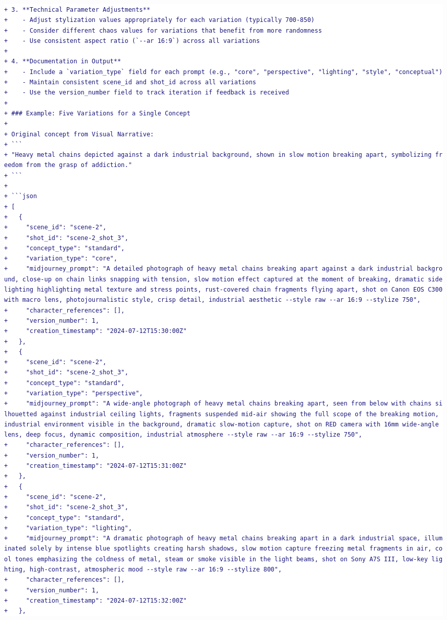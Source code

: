 ```diff
+ 3. **Technical Parameter Adjustments**
+    - Adjust stylization values appropriately for each variation (typically 700-850)
+    - Consider different chaos values for variations that benefit from more randomness
+    - Use consistent aspect ratio (`--ar 16:9`) across all variations
+ 
+ 4. **Documentation in Output**
+    - Include a `variation_type` field for each prompt (e.g., "core", "perspective", "lighting", "style", "conceptual")
+    - Maintain consistent scene_id and shot_id across all variations
+    - Use the version_number field to track iteration if feedback is received
+ 
+ ### Example: Five Variations for a Single Concept
+ 
+ Original concept from Visual Narrative:
+ ```
+ "Heavy metal chains depicted against a dark industrial background, shown in slow motion breaking apart, symbolizing freedom from the grasp of addiction."
+ ```
+ 
+ ```json
+ [
+   {
+     "scene_id": "scene-2",
+     "shot_id": "scene-2_shot_3",
+     "concept_type": "standard",
+     "variation_type": "core",
+     "midjourney_prompt": "A detailed photograph of heavy metal chains breaking apart against a dark industrial background, close-up on chain links snapping with tension, slow motion effect captured at the moment of breaking, dramatic side lighting highlighting metal texture and stress points, rust-covered chain fragments flying apart, shot on Canon EOS C300 with macro lens, photojournalistic style, crisp detail, industrial aesthetic --style raw --ar 16:9 --stylize 750",
+     "character_references": [],
+     "version_number": 1,
+     "creation_timestamp": "2024-07-12T15:30:00Z"
+   },
+   {
+     "scene_id": "scene-2",
+     "shot_id": "scene-2_shot_3",
+     "concept_type": "standard",
+     "variation_type": "perspective",
+     "midjourney_prompt": "A wide-angle photograph of heavy metal chains breaking apart, seen from below with chains silhouetted against industrial ceiling lights, fragments suspended mid-air showing the full scope of the breaking motion, industrial environment visible in the background, dramatic slow-motion capture, shot on RED camera with 16mm wide-angle lens, deep focus, dynamic composition, industrial atmosphere --style raw --ar 16:9 --stylize 750",
+     "character_references": [],
+     "version_number": 1,
+     "creation_timestamp": "2024-07-12T15:31:00Z"
+   },
+   {
+     "scene_id": "scene-2",
+     "shot_id": "scene-2_shot_3",
+     "concept_type": "standard",
+     "variation_type": "lighting",
+     "midjourney_prompt": "A dramatic photograph of heavy metal chains breaking apart in a dark industrial space, illuminated solely by intense blue spotlights creating harsh shadows, slow motion capture freezing metal fragments in air, cool tones emphasizing the coldness of metal, steam or smoke visible in the light beams, shot on Sony A7S III, low-key lighting, high-contrast, atmospheric mood --style raw --ar 16:9 --stylize 800",
+     "character_references": [],
+     "version_number": 1,
+     "creation_timestamp": "2024-07-12T15:32:00Z"
+   },
```